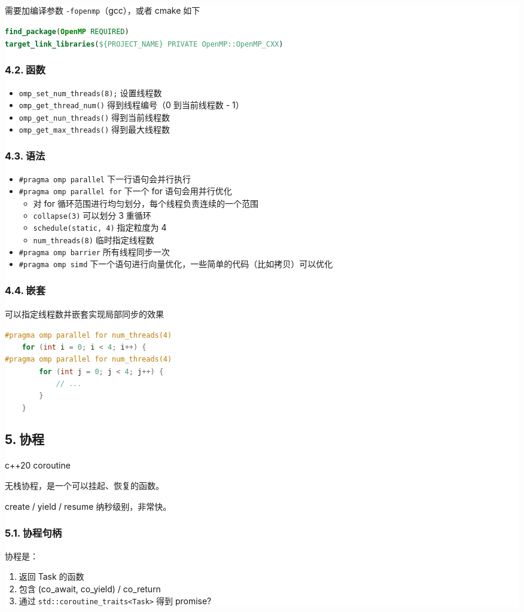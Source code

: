 需要加编译参数 `-fopenmp`（gcc），或者 cmake 如下

```cmake
find_package(OpenMP REQUIRED)
target_link_libraries(${PROJECT_NAME} PRIVATE OpenMP::OpenMP_CXX)
```

### 4.2. 函数

- `omp_set_num_threads(8);` 设置线程数
- `omp_get_thread_num()` 得到线程编号（0 到当前线程数 - 1）
- `omp_get_nun_threads()` 得到当前线程数
- `omp_get_max_threads()` 得到最大线程数

### 4.3. 语法

- `#pragma omp parallel` 下一行语句会并行执行
- `#pragma omp parallel for` 下一个 for 语句会用并行优化
  - 对 for 循环范围进行均匀划分，每个线程负责连续的一个范围
  - `collapse(3)` 可以划分 3 重循环
  - `schedule(static, 4)` 指定粒度为 4
  - `num_threads(8)` 临时指定线程数
- `#pragma omp barrier` 所有线程同步一次
- `#pragma omp simd` 下一个语句进行向量优化，一些简单的代码（比如拷贝）可以优化

### 4.4. 嵌套

可以指定线程数并嵌套实现局部同步的效果

```cpp
#pragma omp parallel for num_threads(4)
    for (int i = 0; i < 4; i++) {
#pragma omp parallel for num_threads(4)
        for (int j = 0; j < 4; j++) {
            // ...
        }
    }
```

## 5. 协程

c++20 coroutine

无栈协程，是一个可以挂起、恢复的函数。

create / yield / resume 纳秒级别，非常快。

### 5.1. 协程句柄

协程是：

1. 返回 Task 的函数
2. 包含 (co_await, co_yield) / co_return
3. 通过 `std::coroutine_traits<Task>` 得到 promise?
